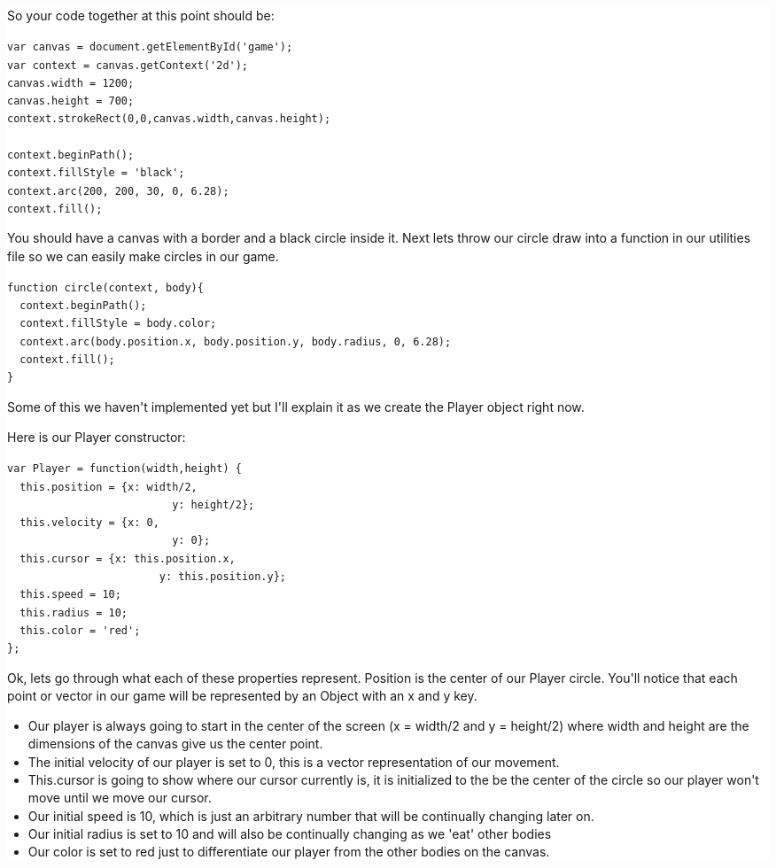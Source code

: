 So your code together at this point should be:

```
var canvas = document.getElementById('game');
var context = canvas.getContext('2d');
canvas.width = 1200;
canvas.height = 700;
context.strokeRect(0,0,canvas.width,canvas.height);
  
context.beginPath();
context.fillStyle = 'black';
context.arc(200, 200, 30, 0, 6.28);
context.fill();
```

You should have a canvas with a border and a black circle inside it. Next lets throw our circle draw into a function in our utilities file so we can easily make circles in our game.

```
function circle(context, body){
  context.beginPath();
  context.fillStyle = body.color;
  context.arc(body.position.x, body.position.y, body.radius, 0, 6.28);
  context.fill();
}
```
Some of this we haven't implemented yet but I'll explain it as we create the Player object right now.

Here is our Player constructor:

```
var Player = function(width,height) {
  this.position = {x: width/2,
                          y: height/2};
  this.velocity = {x: 0,
                          y: 0};
  this.cursor = {x: this.position.x,
                        y: this.position.y};
  this.speed = 10;
  this.radius = 10;
  this.color = 'red';
};
```

Ok, lets go through what each of these properties represent. Position is the center of our Player circle. You'll notice that each point or vector in our game will be represented by an Object with an x and y key. 

* Our player is always going to start in the center of the screen (x = width/2 and y = height/2) where width and height are the dimensions of the canvas give us the center point. 
* The initial velocity of our player is set to 0, this is a vector representation of our movement. 
* This.cursor is going to show where our cursor currently is, it is initialized to the be the center of the circle so our player won't move until we move our cursor. 
* Our initial speed is 10, which is just an arbitrary number that will be continually changing later on.
* Our initial radius is set to 10 and will also be continually changing as we 'eat' other bodies
* Our color is set to red just to differentiate our player from the other bodies on the canvas.

